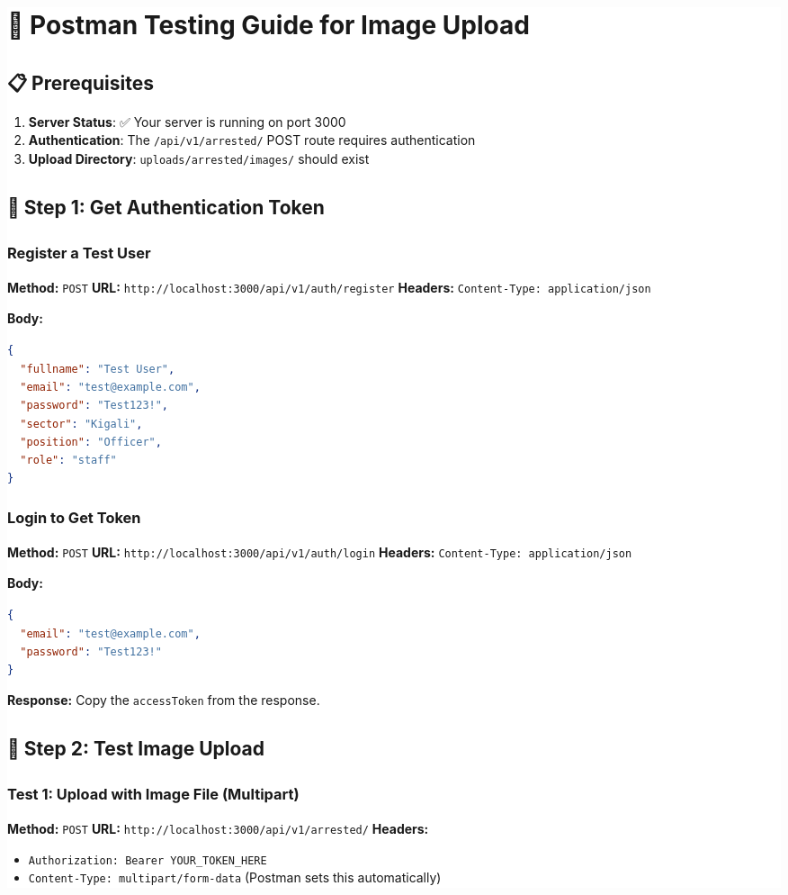 # 🧪 Postman Testing Guide for Image Upload

## 📋 Prerequisites

1. **Server Status**: ✅ Your server is running on port 3000
2. **Authentication**: The `/api/v1/arrested/` POST route requires authentication
3. **Upload Directory**: `uploads/arrested/images/` should exist

## 🔐 Step 1: Get Authentication Token

### Register a Test User
**Method:** `POST`
**URL:** `http://localhost:3000/api/v1/auth/register`
**Headers:** `Content-Type: application/json`

**Body:**
```json
{
  "fullname": "Test User",
  "email": "test@example.com",
  "password": "Test123!",
  "sector": "Kigali",
  "position": "Officer",
  "role": "staff"
}
```

### Login to Get Token
**Method:** `POST`
**URL:** `http://localhost:3000/api/v1/auth/login`
**Headers:** `Content-Type: application/json`

**Body:**
```json
{
  "email": "test@example.com",
  "password": "Test123!"
}
```

**Response:** Copy the `accessToken` from the response.

## 📸 Step 2: Test Image Upload

### Test 1: Upload with Image File (Multipart)

**Method:** `POST`
**URL:** `http://localhost:3000/api/v1/arrested/`
**Headers:**
- `Authorization: Bearer YOUR_TOKEN_HERE`
- `Content-Type: multipart/form-data` (Postman sets this automatically)
